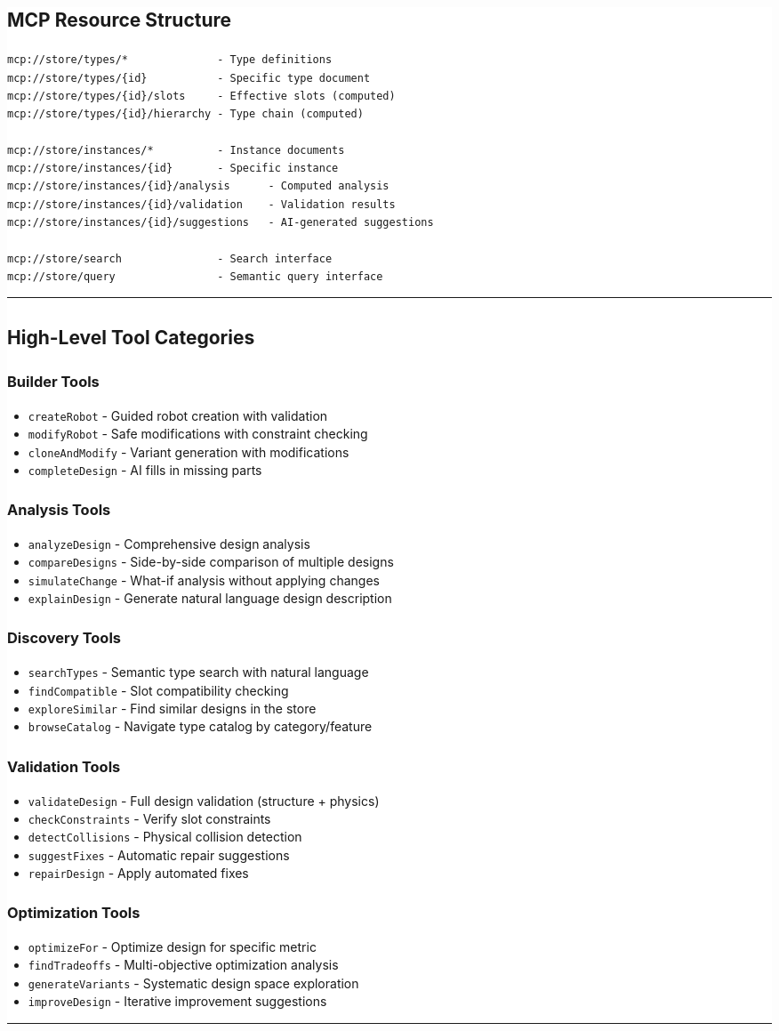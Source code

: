 
## MCP Resource Structure

```
mcp://store/types/*              - Type definitions
mcp://store/types/{id}           - Specific type document
mcp://store/types/{id}/slots     - Effective slots (computed)
mcp://store/types/{id}/hierarchy - Type chain (computed)

mcp://store/instances/*          - Instance documents  
mcp://store/instances/{id}       - Specific instance
mcp://store/instances/{id}/analysis      - Computed analysis
mcp://store/instances/{id}/validation    - Validation results
mcp://store/instances/{id}/suggestions   - AI-generated suggestions

mcp://store/search               - Search interface
mcp://store/query                - Semantic query interface
```

---

## High-Level Tool Categories

### **Builder Tools**
- `createRobot` - Guided robot creation with validation
- `modifyRobot` - Safe modifications with constraint checking
- `cloneAndModify` - Variant generation with modifications
- `completeDesign` - AI fills in missing parts

### **Analysis Tools**
- `analyzeDesign` - Comprehensive design analysis
- `compareDesigns` - Side-by-side comparison of multiple designs
- `simulateChange` - What-if analysis without applying changes
- `explainDesign` - Generate natural language design description

### **Discovery Tools**
- `searchTypes` - Semantic type search with natural language
- `findCompatible` - Slot compatibility checking
- `exploreSimilar` - Find similar designs in the store
- `browseCatalog` - Navigate type catalog by category/feature

### **Validation Tools**
- `validateDesign` - Full design validation (structure + physics)
- `checkConstraints` - Verify slot constraints
- `detectCollisions` - Physical collision detection
- `suggestFixes` - Automatic repair suggestions
- `repairDesign` - Apply automated fixes

### **Optimization Tools**
- `optimizeFor` - Optimize design for specific metric
- `findTradeoffs` - Multi-objective optimization analysis
- `generateVariants` - Systematic design space exploration
- `improveDesign` - Iterative improvement suggestions

---